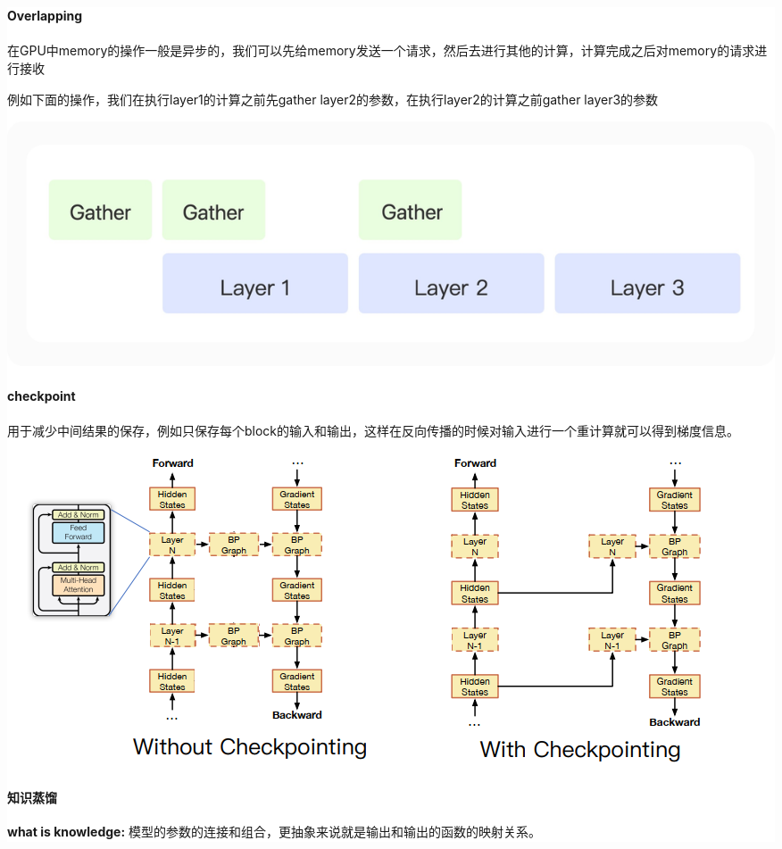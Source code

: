 

#### Overlapping

在GPU中memory的操作一般是异步的，我们可以先给memory发送一个请求，然后去进行其他的计算，计算完成之后对memory的请求进行接收

例如下面的操作，我们在执行layer1的计算之前先gather layer2的参数，在执行layer2的计算之前gather layer3的参数

![image-20240415163611895](assets/image-20240415163611895.png)



#### checkpoint

用于减少中间结果的保存，例如只保存每个block的输入和输出，这样在反向传播的时候对输入进行一个重计算就可以得到梯度信息。

![image-20240415164015284](assets/image-20240415164015284.png)



#### 知识蒸馏

**what is knowledge:** 模型的参数的连接和组合，更抽象来说就是输出和输出的函数的映射关系。
